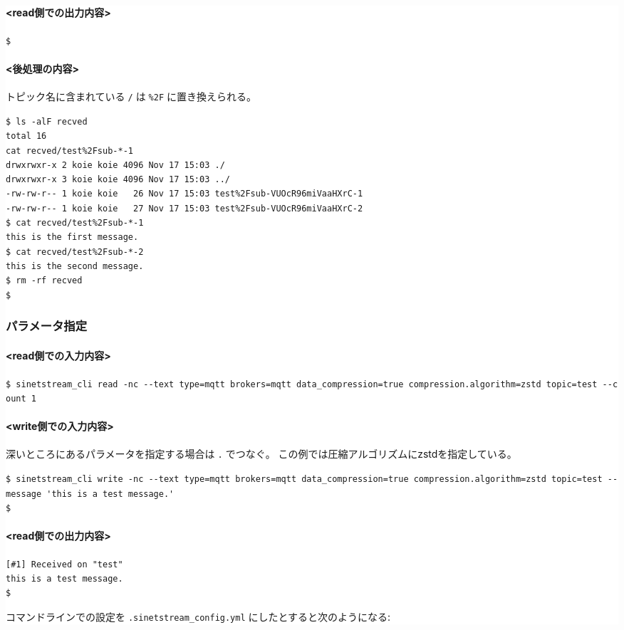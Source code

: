 #### <read側での出力内容>

```
$
```

#### <後処理の内容>


トピック名に含まれている `/` は `%2F` に置き換えられる。

```
$ ls -alF recved
total 16
cat recved/test%2Fsub-*-1
drwxrwxr-x 2 koie koie 4096 Nov 17 15:03 ./
drwxrwxr-x 3 koie koie 4096 Nov 17 15:03 ../
-rw-rw-r-- 1 koie koie   26 Nov 17 15:03 test%2Fsub-VUOcR96miVaaHXrC-1
-rw-rw-r-- 1 koie koie   27 Nov 17 15:03 test%2Fsub-VUOcR96miVaaHXrC-2
$ cat recved/test%2Fsub-*-1
this is the first message.
$ cat recved/test%2Fsub-*-2
this is the second message.
$ rm -rf recved
$
```

### パラメータ指定

#### <read側での入力内容>

```
$ sinetstream_cli read -nc --text type=mqtt brokers=mqtt data_compression=true compression.algorithm=zstd topic=test --count 1

```

#### <write側での入力内容>

深いところにあるパラメータを指定する場合は `.` でつなぐ。
この例では圧縮アルゴリズムにzstdを指定している。

```
$ sinetstream_cli write -nc --text type=mqtt brokers=mqtt data_compression=true compression.algorithm=zstd topic=test --message 'this is a test message.'
$
```

#### <read側での出力内容>

```
[#1] Received on "test"
this is a test message.
$
```

コマンドラインでの設定を `.sinetstream_config.yml` にしたとすると次のようになる:
